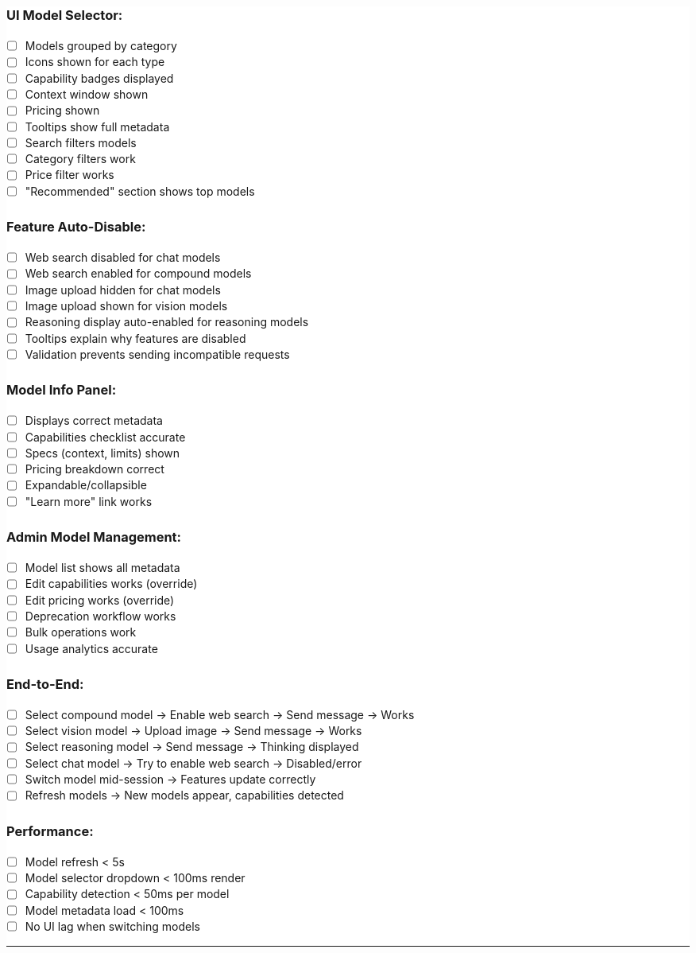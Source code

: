 ### UI Model Selector:
- [ ] Models grouped by category
- [ ] Icons shown for each type
- [ ] Capability badges displayed
- [ ] Context window shown
- [ ] Pricing shown
- [ ] Tooltips show full metadata
- [ ] Search filters models
- [ ] Category filters work
- [ ] Price filter works
- [ ] "Recommended" section shows top models

### Feature Auto-Disable:
- [ ] Web search disabled for chat models
- [ ] Web search enabled for compound models
- [ ] Image upload hidden for chat models
- [ ] Image upload shown for vision models
- [ ] Reasoning display auto-enabled for reasoning models
- [ ] Tooltips explain why features are disabled
- [ ] Validation prevents sending incompatible requests

### Model Info Panel:
- [ ] Displays correct metadata
- [ ] Capabilities checklist accurate
- [ ] Specs (context, limits) shown
- [ ] Pricing breakdown correct
- [ ] Expandable/collapsible
- [ ] "Learn more" link works

### Admin Model Management:
- [ ] Model list shows all metadata
- [ ] Edit capabilities works (override)
- [ ] Edit pricing works (override)
- [ ] Deprecation workflow works
- [ ] Bulk operations work
- [ ] Usage analytics accurate

### End-to-End:
- [ ] Select compound model → Enable web search → Send message → Works
- [ ] Select vision model → Upload image → Send message → Works
- [ ] Select reasoning model → Send message → Thinking displayed
- [ ] Select chat model → Try to enable web search → Disabled/error
- [ ] Switch model mid-session → Features update correctly
- [ ] Refresh models → New models appear, capabilities detected

### Performance:
- [ ] Model refresh < 5s
- [ ] Model selector dropdown < 100ms render
- [ ] Capability detection < 50ms per model
- [ ] Model metadata load < 100ms
- [ ] No UI lag when switching models

---